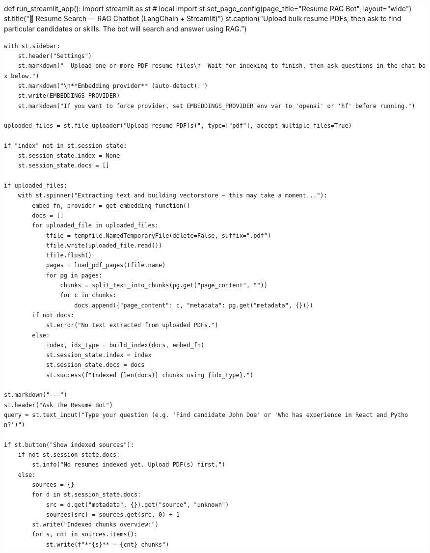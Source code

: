 def run_streamlit_app():
    import streamlit as st  # local import
    st.set_page_config(page_title="Resume RAG Bot", layout="wide")
    st.title("🔎 Resume Search — RAG Chatbot (LangChain + Streamlit)")
    st.caption("Upload bulk resume PDFs, then ask to find particular candidates or skills. The bot will search and answer using RAG.")

    with st.sidebar:
        st.header("Settings")
        st.markdown("- Upload one or more PDF resume files\n- Wait for indexing to finish, then ask questions in the chat box below.")
        st.markdown("\n**Embedding provider** (auto-detect):")
        st.write(EMBEDDINGS_PROVIDER)
        st.markdown("If you want to force provider, set EMBEDDINGS_PROVIDER env var to 'openai' or 'hf' before running.")

    uploaded_files = st.file_uploader("Upload resume PDF(s)", type=["pdf"], accept_multiple_files=True)

    if "index" not in st.session_state:
        st.session_state.index = None
        st.session_state.docs = []

    if uploaded_files:
        with st.spinner("Extracting text and building vectorstore — this may take a moment..."):
            embed_fn, provider = get_embedding_function()
            docs = []
            for uploaded_file in uploaded_files:
                tfile = tempfile.NamedTemporaryFile(delete=False, suffix=".pdf")
                tfile.write(uploaded_file.read())
                tfile.flush()
                pages = load_pdf_pages(tfile.name)
                for pg in pages:
                    chunks = split_text_into_chunks(pg.get("page_content", ""))
                    for c in chunks:
                        docs.append({"page_content": c, "metadata": pg.get("metadata", {})})
            if not docs:
                st.error("No text extracted from uploaded PDFs.")
            else:
                index, idx_type = build_index(docs, embed_fn)
                st.session_state.index = index
                st.session_state.docs = docs
                st.success(f"Indexed {len(docs)} chunks using {idx_type}.")

    st.markdown("---")
    st.header("Ask the Resume Bot")
    query = st.text_input("Type your question (e.g. 'Find candidate John Doe' or 'Who has experience in React and Python?')")

    if st.button("Show indexed sources"):
        if not st.session_state.docs:
            st.info("No resumes indexed yet. Upload PDF(s) first.")
        else:
            sources = {}
            for d in st.session_state.docs:
                src = d.get("metadata", {}).get("source", "unknown")
                sources[src] = sources.get(src, 0) + 1
            st.write("Indexed chunks overview:")
            for s, cnt in sources.items():
                st.write(f"**{s}** — {cnt} chunks")
